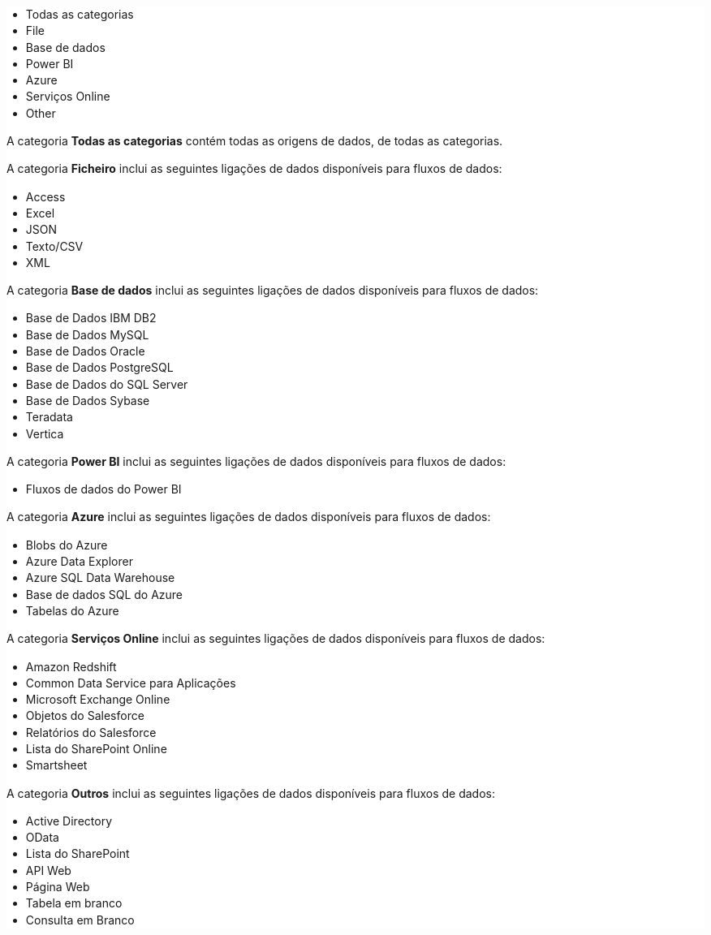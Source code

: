 * Todas as categorias
* File
* Base de dados
* Power BI
* Azure
* Serviços Online
* Other

A categoria **Todas as categorias** contém todas as origens de dados, de todas as categorias. 

A categoria **Ficheiro** inclui as seguintes ligações de dados disponíveis para fluxos de dados:

* Access
* Excel
* JSON
* Texto/CSV
* XML

A categoria **Base de dados** inclui as seguintes ligações de dados disponíveis para fluxos de dados:

* Base de Dados IBM DB2
* Base de Dados MySQL
* Base de Dados Oracle
* Base de Dados PostgreSQL
* Base de Dados do SQL Server
* Base de Dados Sybase
* Teradata
* Vertica

A categoria **Power BI** inclui as seguintes ligações de dados disponíveis para fluxos de dados:

* Fluxos de dados do Power BI

A categoria **Azure** inclui as seguintes ligações de dados disponíveis para fluxos de dados:

* Blobs do Azure
* Azure Data Explorer
* Azure SQL Data Warehouse
* Base de dados SQL do Azure
* Tabelas do Azure

A categoria **Serviços Online** inclui as seguintes ligações de dados disponíveis para fluxos de dados:

* Amazon Redshift
* Common Data Service para Aplicações
* Microsoft Exchange Online
* Objetos do Salesforce
* Relatórios do Salesforce
* Lista do SharePoint Online
* Smartsheet

A categoria **Outros** inclui as seguintes ligações de dados disponíveis para fluxos de dados:

* Active Directory
* OData
* Lista do SharePoint
* API Web
* Página Web
* Tabela em branco
* Consulta em Branco
